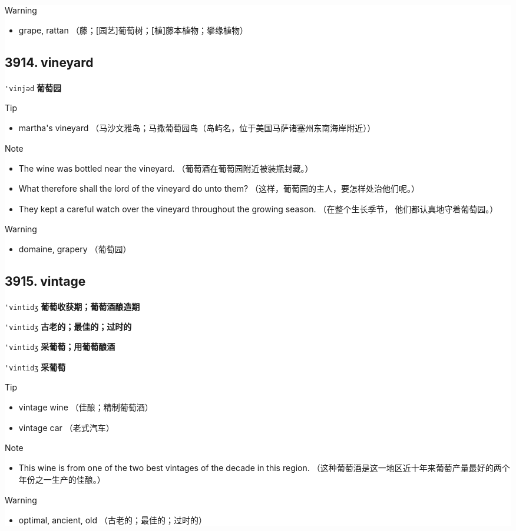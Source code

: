 > [!WARNING]
>
> - grape, rattan （藤；[园艺]葡萄树；[植]藤本植物；攀缘植物）
>

## 3914. vineyard

`'vinjəd`  **葡萄园**

> [!TIP]
>
> - martha's vineyard （马沙文雅岛；马撒葡萄园岛（岛屿名，位于美国马萨诸塞州东南海岸附近））
>

> [!NOTE]
>
> - The wine was bottled near the vineyard. （葡萄酒在葡萄园附近被装瓶封藏。）
>
> - What therefore shall the lord of the vineyard do unto them? （这样，葡萄园的主人，要怎样处治他们呢。）
>
> - They kept a careful watch over the vineyard throughout the growing season. （在整个生长季节， 他们都认真地守着葡萄园。）
>

> [!WARNING]
>
> - domaine, grapery （葡萄园）
>

## 3915. vintage

`'vintidʒ`  **葡萄收获期；葡萄酒酿造期**

`'vintidʒ`  **古老的；最佳的；过时的**

`'vintidʒ`  **采葡萄；用葡萄酿酒**

`'vintidʒ`  **采葡萄**

> [!TIP]
>
> - vintage wine （佳酿；精制葡萄酒）
>
> - vintage car （老式汽车）
>

> [!NOTE]
>
> - This wine is from one of the two best vintages of the decade in this region. （这种葡萄酒是这一地区近十年来葡萄产量最好的两个年份之一生产的佳酿。）
>

> [!WARNING]
>
> - optimal, ancient, old （古老的；最佳的；过时的）
>
